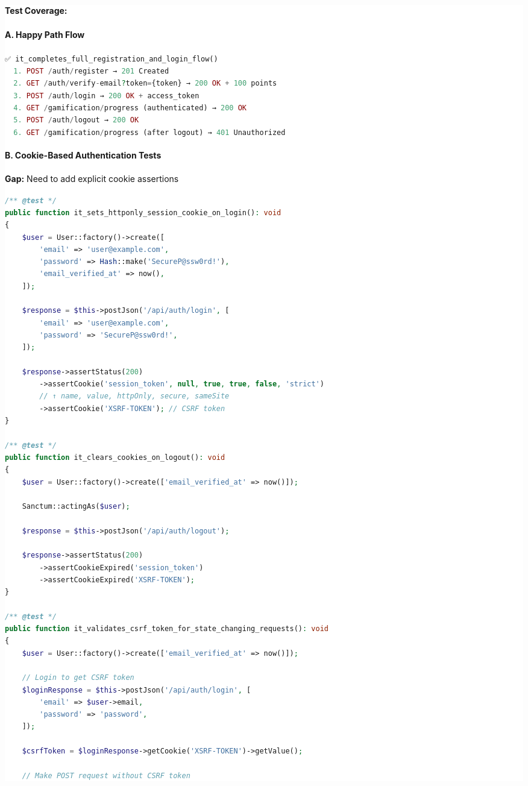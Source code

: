 **Test Coverage:**

#### A. Happy Path Flow
```php
✅ it_completes_full_registration_and_login_flow()
  1. POST /auth/register → 201 Created
  2. GET /auth/verify-email?token={token} → 200 OK + 100 points
  3. POST /auth/login → 200 OK + access_token
  4. GET /gamification/progress (authenticated) → 200 OK
  5. POST /auth/logout → 200 OK
  6. GET /gamification/progress (after logout) → 401 Unauthorized
```

#### B. Cookie-Based Authentication Tests
**Gap:** Need to add explicit cookie assertions

```php
/** @test */
public function it_sets_httponly_session_cookie_on_login(): void
{
    $user = User::factory()->create([
        'email' => 'user@example.com',
        'password' => Hash::make('SecureP@ssw0rd!'),
        'email_verified_at' => now(),
    ]);

    $response = $this->postJson('/api/auth/login', [
        'email' => 'user@example.com',
        'password' => 'SecureP@ssw0rd!',
    ]);

    $response->assertStatus(200)
        ->assertCookie('session_token', null, true, true, false, 'strict')
        // ↑ name, value, httpOnly, secure, sameSite
        ->assertCookie('XSRF-TOKEN'); // CSRF token
}

/** @test */
public function it_clears_cookies_on_logout(): void
{
    $user = User::factory()->create(['email_verified_at' => now()]);

    Sanctum::actingAs($user);

    $response = $this->postJson('/api/auth/logout');

    $response->assertStatus(200)
        ->assertCookieExpired('session_token')
        ->assertCookieExpired('XSRF-TOKEN');
}

/** @test */
public function it_validates_csrf_token_for_state_changing_requests(): void
{
    $user = User::factory()->create(['email_verified_at' => now()]);

    // Login to get CSRF token
    $loginResponse = $this->postJson('/api/auth/login', [
        'email' => $user->email,
        'password' => 'password',
    ]);

    $csrfToken = $loginResponse->getCookie('XSRF-TOKEN')->getValue();

    // Make POST request without CSRF token
```